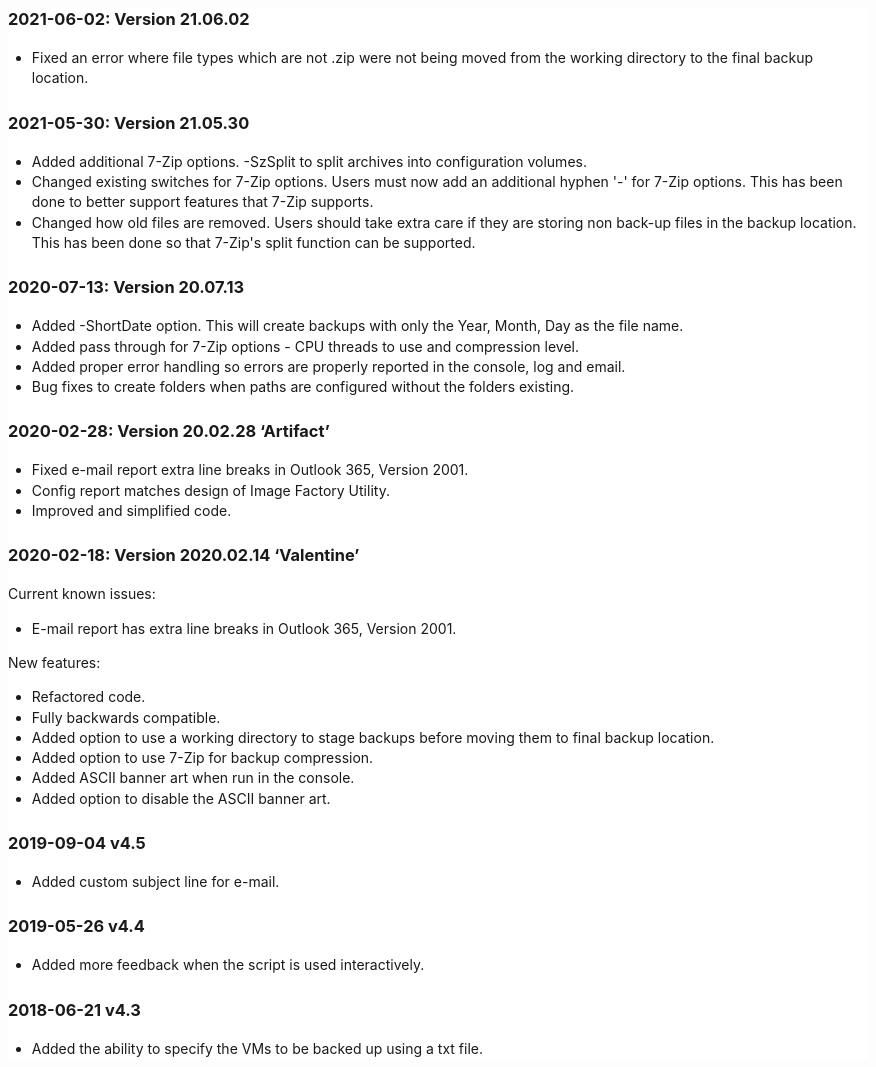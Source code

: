 ### 2021-06-02: Version 21.06.02

* Fixed an error where file types which are not .zip were not being moved from the working directory to the final backup location.

### 2021-05-30: Version 21.05.30

* Added additional 7-Zip options. -SzSplit to split archives into configuration volumes.
* Changed existing switches for 7-Zip options. Users must now add an additional hyphen '-' for 7-Zip options. This has been done to better support features that 7-Zip supports.
* Changed how old files are removed. Users should take extra care if they are storing non back-up files in the backup location. This has been done so that 7-Zip's split function can be supported.

### 2020-07-13: Version 20.07.13

* Added -ShortDate option. This will create backups with only the Year, Month, Day as the file name.
* Added pass through for 7-Zip options - CPU threads to use and compression level.
* Added proper error handling so errors are properly reported in the console, log and email.
* Bug fixes to create folders when paths are configured without the folders existing.

### 2020-02-28: Version 20.02.28 ‘Artifact’

* Fixed e-mail report extra line breaks in Outlook 365, Version 2001.
* Config report matches design of Image Factory Utility.
* Improved and simplified code.

### 2020-02-18: Version 2020.02.14 ‘Valentine’

Current known issues:

* E-mail report has extra line breaks in Outlook 365, Version 2001.

New features:

* Refactored code.
* Fully backwards compatible.
* Added option to use a working directory to stage backups before moving them to final backup location.
* Added option to use 7-Zip for backup compression.
* Added ASCII banner art when run in the console.
* Added option to disable the ASCII banner art.

### 2019-09-04 v4.5

* Added custom subject line for e-mail.

### 2019-05-26 v4.4

* Added more feedback when the script is used interactively.

### 2018-06-21 v4.3

* Added the ability to specify the VMs to be backed up using a txt file.
